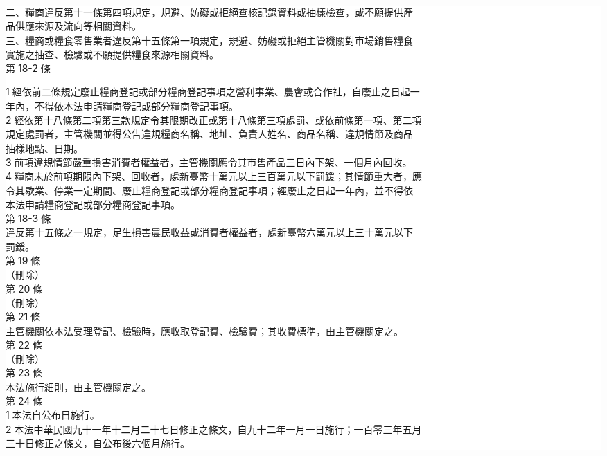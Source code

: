 二、糧商違反第十一條第四項規定，規避、妨礙或拒絕查核記錄資料或抽樣檢查，或不願提供產  
品供應來源及流向等相關資料。  
三、糧商或糧食零售業者違反第十五條第一項規定，規避、妨礙或拒絕主管機關對市場銷售糧食  
實施之抽查、檢驗或不願提供糧食來源相關資料。  
第 18-2 條  


1 經依前二條規定廢止糧商登記或部分糧商登記事項之營利事業、農會或合作社，自廢止之日起一  
年內，不得依本法申請糧商登記或部分糧商登記事項。  
2 經依第十八條第二項第三款規定令其限期改正或第十八條第三項處罰、或依前條第一項、第二項  
規定處罰者，主管機關並得公告違規糧商名稱、地址、負責人姓名、商品名稱、違規情節及商品  
抽樣地點、日期。  
3 前項違規情節嚴重損害消費者權益者，主管機關應令其市售產品三日內下架、一個月內回收。  
4 糧商未於前項期限內下架、回收者，處新臺幣十萬元以上三百萬元以下罰鍰；其情節重大者，應  
令其歇業、停業一定期間、廢止糧商登記或部分糧商登記事項；經廢止之日起一年內，並不得依  
本法申請糧商登記或部分糧商登記事項。  
第 18-3 條  
違反第十五條之一規定，足生損害農民收益或消費者權益者，處新臺幣六萬元以上三十萬元以下  
罰鍰。  
第 19 條  
（刪除）  
第 20 條  
（刪除）  
第 21 條  
主管機關依本法受理登記、檢驗時，應收取登記費、檢驗費；其收費標準，由主管機關定之。  
第 22 條  
（刪除）  
第 23 條  
本法施行細則，由主管機關定之。  
第 24 條  
1 本法自公布日施行。  
2 本法中華民國九十一年十二月二十七日修正之條文，自九十二年一月一日施行；一百零三年五月  
三十日修正之條文，自公布後六個月施行。  


